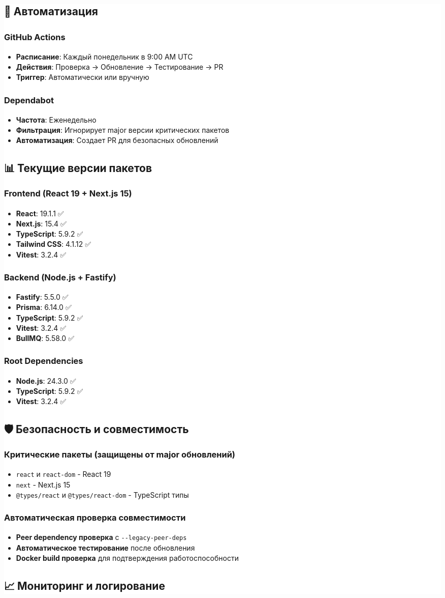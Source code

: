 ## 🔄 Автоматизация

### GitHub Actions
- **Расписание**: Каждый понедельник в 9:00 AM UTC
- **Действия**: Проверка → Обновление → Тестирование → PR
- **Триггер**: Автоматически или вручную

### Dependabot
- **Частота**: Еженедельно
- **Фильтрация**: Игнорирует major версии критических пакетов
- **Автоматизация**: Создает PR для безопасных обновлений

## 📊 Текущие версии пакетов

### Frontend (React 19 + Next.js 15)
- **React**: 19.1.1 ✅
- **Next.js**: 15.4 ✅
- **TypeScript**: 5.9.2 ✅
- **Tailwind CSS**: 4.1.12 ✅
- **Vitest**: 3.2.4 ✅

### Backend (Node.js + Fastify)
- **Fastify**: 5.5.0 ✅
- **Prisma**: 6.14.0 ✅
- **TypeScript**: 5.9.2 ✅
- **Vitest**: 3.2.4 ✅
- **BullMQ**: 5.58.0 ✅

### Root Dependencies
- **Node.js**: 24.3.0 ✅
- **TypeScript**: 5.9.2 ✅
- **Vitest**: 3.2.4 ✅

## 🛡️ Безопасность и совместимость

### Критические пакеты (защищены от major обновлений)
- `react` и `react-dom` - React 19
- `next` - Next.js 15
- `@types/react` и `@types/react-dom` - TypeScript типы

### Автоматическая проверка совместимости
- **Peer dependency проверка** с `--legacy-peer-deps`
- **Автоматическое тестирование** после обновления
- **Docker build проверка** для подтверждения работоспособности

## 📈 Мониторинг и логирование
